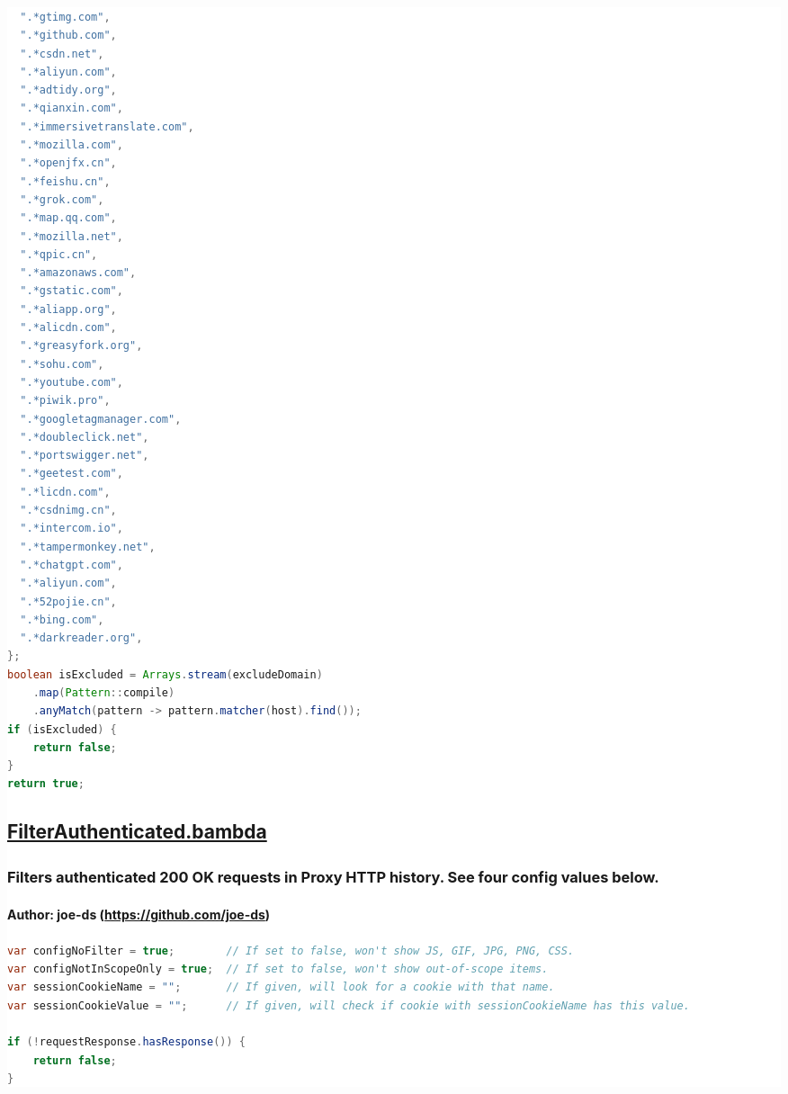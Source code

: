 ```java
  ".*gtimg.com",
  ".*github.com",
  ".*csdn.net",
  ".*aliyun.com",
  ".*adtidy.org",
  ".*qianxin.com",
  ".*immersivetranslate.com",
  ".*mozilla.com",
  ".*openjfx.cn",
  ".*feishu.cn",
  ".*grok.com",
  ".*map.qq.com",
  ".*mozilla.net",
  ".*qpic.cn",
  ".*amazonaws.com",
  ".*gstatic.com",
  ".*aliapp.org",
  ".*alicdn.com",
  ".*greasyfork.org",
  ".*sohu.com",
  ".*youtube.com",
  ".*piwik.pro",
  ".*googletagmanager.com",
  ".*doubleclick.net",
  ".*portswigger.net",
  ".*geetest.com",
  ".*licdn.com",
  ".*csdnimg.cn",
  ".*intercom.io",
  ".*tampermonkey.net",
  ".*chatgpt.com",
  ".*aliyun.com",
  ".*52pojie.cn",
  ".*bing.com",
  ".*darkreader.org",
};
boolean isExcluded = Arrays.stream(excludeDomain)
    .map(Pattern::compile)
    .anyMatch(pattern -> pattern.matcher(host).find());
if (isExcluded) {
    return false;
}
return true;

```
## [FilterAuthenticated.bambda](https://github.com/PortSwigger/bambdas/blob/main/Filter/Proxy/HTTP/FilterAuthenticated.bambda)
### Filters authenticated 200 OK requests in Proxy HTTP history. See four config values below.
#### Author: joe-ds (https://github.com/joe-ds)
```java
var configNoFilter = true;        // If set to false, won't show JS, GIF, JPG, PNG, CSS.
var configNotInScopeOnly = true;  // If set to false, won't show out-of-scope items.
var sessionCookieName = "";       // If given, will look for a cookie with that name.
var sessionCookieValue = "";      // If given, will check if cookie with sessionCookieName has this value.

if (!requestResponse.hasResponse()) {
    return false;
}
```